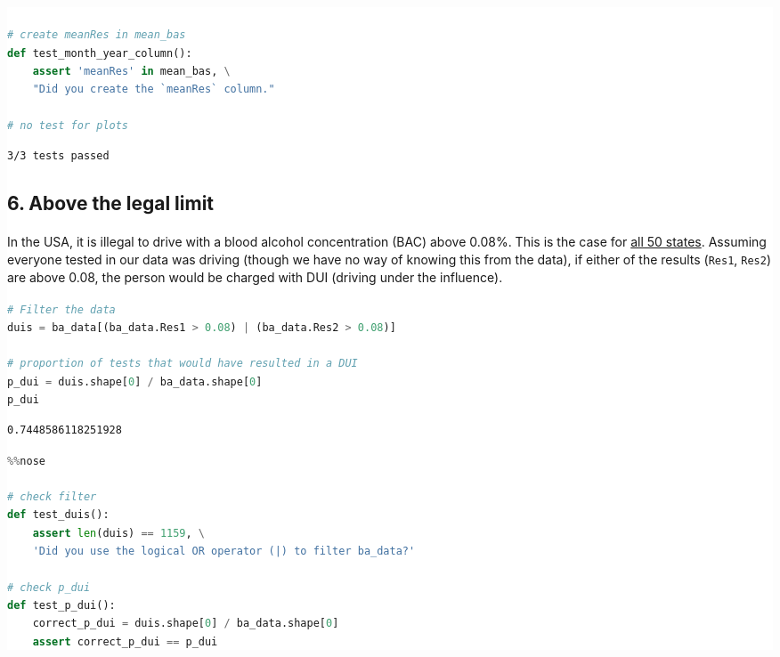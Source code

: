```python
    
# create meanRes in mean_bas
def test_month_year_column():
    assert 'meanRes' in mean_bas, \
    "Did you create the `meanRes` column."
    
# no test for plots
```






    3/3 tests passed




## 6. Above the legal limit
<p>In the USA, it is illegal to drive with a blood alcohol concentration (BAC) above 0.08%. This is the case for <a href="https://www.dmv.org/automotive-law/dui.php">all 50 states</a>. Assuming everyone tested in our data was driving (though we have no way of knowing this from the data), if either of the results (<code>Res1</code>, <code>Res2</code>) are above 0.08, the person would be charged with DUI (driving under the influence). </p>


```python
# Filter the data
duis = ba_data[(ba_data.Res1 > 0.08) | (ba_data.Res2 > 0.08)]

# proportion of tests that would have resulted in a DUI
p_dui = duis.shape[0] / ba_data.shape[0]
p_dui
```




    0.7448586118251928




```python
%%nose

# check filter    
def test_duis():
    assert len(duis) == 1159, \
    'Did you use the logical OR operator (|) to filter ba_data?'
    
# check p_dui
def test_p_dui():
    correct_p_dui = duis.shape[0] / ba_data.shape[0]
    assert correct_p_dui == p_dui
```



